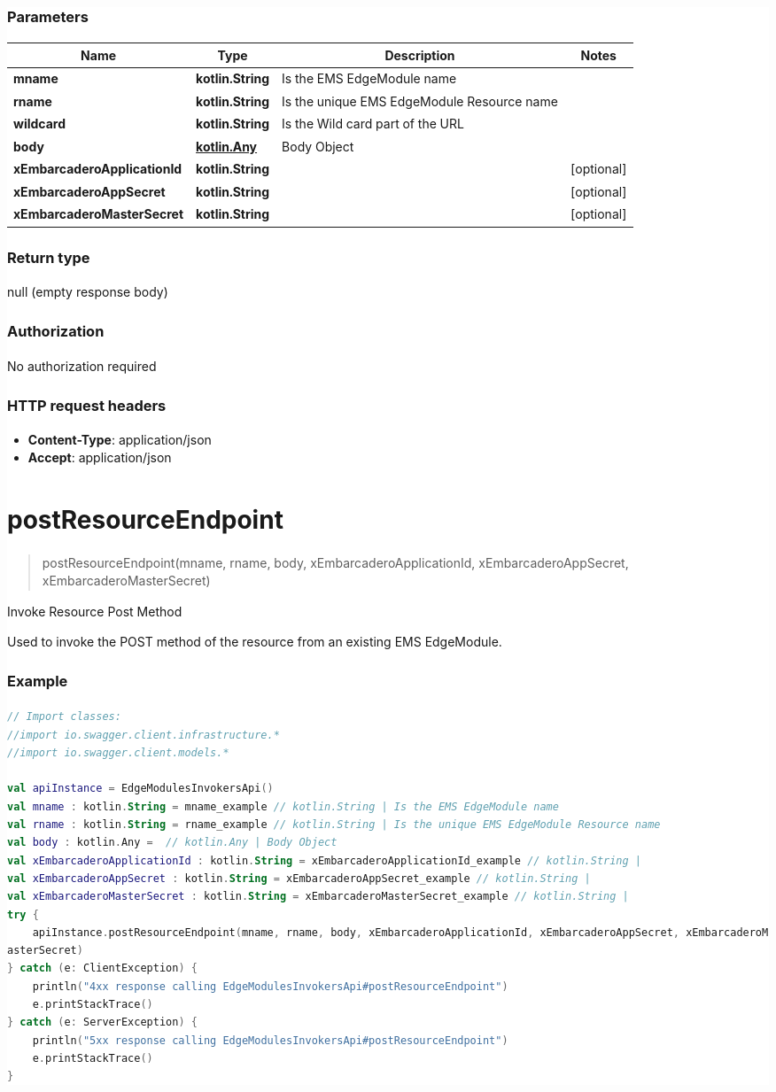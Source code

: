 ### Parameters

Name | Type | Description  | Notes
------------- | ------------- | ------------- | -------------
 **mname** | **kotlin.String**| Is the EMS EdgeModule name |
 **rname** | **kotlin.String**| Is the unique EMS EdgeModule Resource name |
 **wildcard** | **kotlin.String**| Is the Wild card part of the URL |
 **body** | [**kotlin.Any**](kotlin.Any.md)| Body Object |
 **xEmbarcaderoApplicationId** | **kotlin.String**|  | [optional]
 **xEmbarcaderoAppSecret** | **kotlin.String**|  | [optional]
 **xEmbarcaderoMasterSecret** | **kotlin.String**|  | [optional]

### Return type

null (empty response body)

### Authorization

No authorization required

### HTTP request headers

 - **Content-Type**: application/json
 - **Accept**: application/json

<a name="postResourceEndpoint"></a>
# **postResourceEndpoint**
> postResourceEndpoint(mname, rname, body, xEmbarcaderoApplicationId, xEmbarcaderoAppSecret, xEmbarcaderoMasterSecret)

Invoke Resource Post Method

Used to invoke the POST method of the resource from an existing EMS EdgeModule.

### Example
```kotlin
// Import classes:
//import io.swagger.client.infrastructure.*
//import io.swagger.client.models.*

val apiInstance = EdgeModulesInvokersApi()
val mname : kotlin.String = mname_example // kotlin.String | Is the EMS EdgeModule name
val rname : kotlin.String = rname_example // kotlin.String | Is the unique EMS EdgeModule Resource name
val body : kotlin.Any =  // kotlin.Any | Body Object
val xEmbarcaderoApplicationId : kotlin.String = xEmbarcaderoApplicationId_example // kotlin.String | 
val xEmbarcaderoAppSecret : kotlin.String = xEmbarcaderoAppSecret_example // kotlin.String | 
val xEmbarcaderoMasterSecret : kotlin.String = xEmbarcaderoMasterSecret_example // kotlin.String | 
try {
    apiInstance.postResourceEndpoint(mname, rname, body, xEmbarcaderoApplicationId, xEmbarcaderoAppSecret, xEmbarcaderoMasterSecret)
} catch (e: ClientException) {
    println("4xx response calling EdgeModulesInvokersApi#postResourceEndpoint")
    e.printStackTrace()
} catch (e: ServerException) {
    println("5xx response calling EdgeModulesInvokersApi#postResourceEndpoint")
    e.printStackTrace()
}
```
